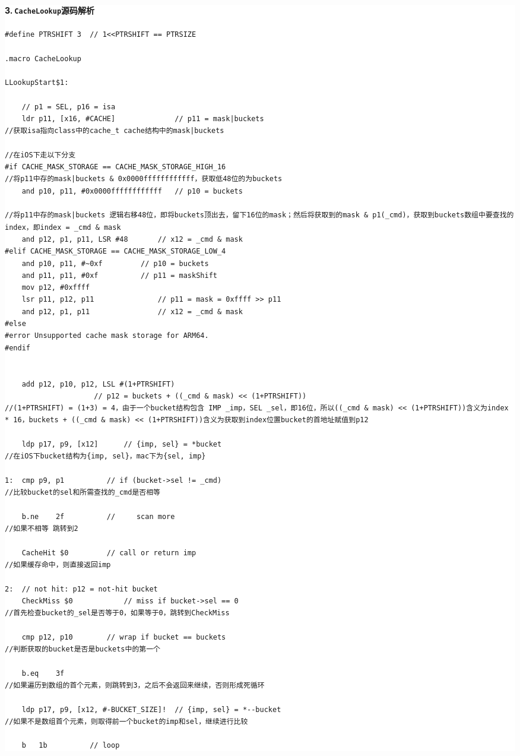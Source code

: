 #### 3. `CacheLookup`源码解析
```
#define PTRSHIFT 3  // 1<<PTRSHIFT == PTRSIZE

.macro CacheLookup

LLookupStart$1:

	// p1 = SEL, p16 = isa
	ldr	p11, [x16, #CACHE]				// p11 = mask|buckets
//获取isa指向class中的cache_t cache结构中的mask|buckets

//在iOS下走以下分支
#if CACHE_MASK_STORAGE == CACHE_MASK_STORAGE_HIGH_16
//将p11中存的mask|buckets & 0x0000ffffffffffff，获取低48位的为buckets
	and	p10, p11, #0x0000ffffffffffff	// p10 = buckets

//将p11中存的mask|buckets 逻辑右移48位，即将buckets顶出去，留下16位的mask；然后将获取到的mask & p1(_cmd)，获取到buckets数组中要查找的index，即index = _cmd & mask
	and	p12, p1, p11, LSR #48		// x12 = _cmd & mask
#elif CACHE_MASK_STORAGE == CACHE_MASK_STORAGE_LOW_4
	and	p10, p11, #~0xf			// p10 = buckets
	and	p11, p11, #0xf			// p11 = maskShift
	mov	p12, #0xffff
	lsr	p11, p12, p11				// p11 = mask = 0xffff >> p11
	and	p12, p1, p11				// x12 = _cmd & mask
#else
#error Unsupported cache mask storage for ARM64.
#endif


	add	p12, p10, p12, LSL #(1+PTRSHIFT)
		             // p12 = buckets + ((_cmd & mask) << (1+PTRSHIFT))
//(1+PTRSHIFT) = (1+3) = 4，由于一个bucket结构包含 IMP _imp，SEL _sel，即16位，所以((_cmd & mask) << (1+PTRSHIFT))含义为index * 16，buckets + ((_cmd & mask) << (1+PTRSHIFT))含义为获取到index位置bucket的首地址赋值到p12

	ldp	p17, p9, [x12]		// {imp, sel} = *bucket
//在iOS下bucket结构为{imp, sel}，mac下为{sel, imp}

1:	cmp	p9, p1			// if (bucket->sel != _cmd)
//比较bucket的sel和所需查找的_cmd是否相等

	b.ne	2f			//     scan more
//如果不相等 跳转到2

	CacheHit $0			// call or return imp
//如果缓存命中，则直接返回imp
	
2:	// not hit: p12 = not-hit bucket
	CheckMiss $0			// miss if bucket->sel == 0
//首先检查bucket的_sel是否等于0，如果等于0，跳转到CheckMiss

	cmp	p12, p10		// wrap if bucket == buckets
//判断获取的bucket是否是buckets中的第一个

	b.eq	3f
//如果遍历到数组的首个元素，则跳转到3，之后不会返回来继续，否则形成死循环

	ldp	p17, p9, [x12, #-BUCKET_SIZE]!	// {imp, sel} = *--bucket
//如果不是数组首个元素，则取得前一个bucket的imp和sel，继续进行比较

	b	1b			// loop

```